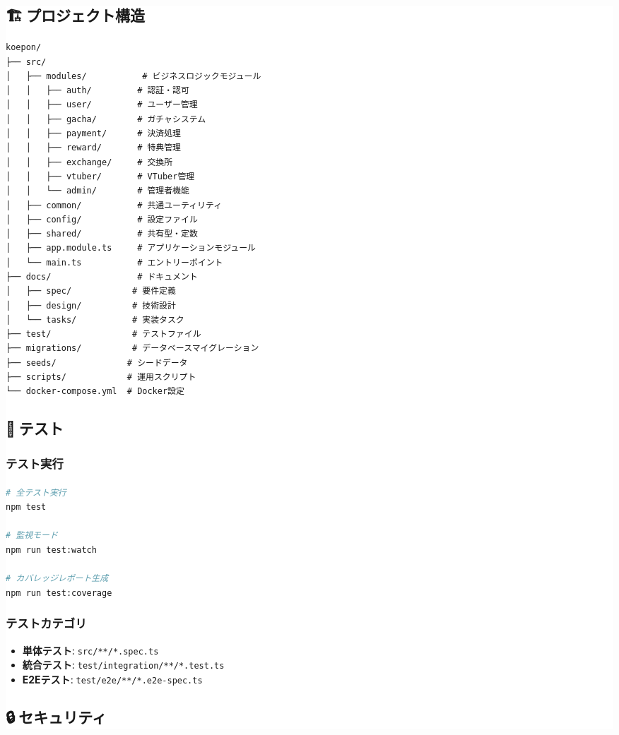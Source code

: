 
## 🏗️ プロジェクト構造

```
koepon/
├── src/
│   ├── modules/           # ビジネスロジックモジュール
│   │   ├── auth/         # 認証・認可
│   │   ├── user/         # ユーザー管理
│   │   ├── gacha/        # ガチャシステム
│   │   ├── payment/      # 決済処理
│   │   ├── reward/       # 特典管理
│   │   ├── exchange/     # 交換所
│   │   ├── vtuber/       # VTuber管理
│   │   └── admin/        # 管理者機能
│   ├── common/           # 共通ユーティリティ
│   ├── config/           # 設定ファイル
│   ├── shared/           # 共有型・定数
│   ├── app.module.ts     # アプリケーションモジュール
│   └── main.ts           # エントリーポイント
├── docs/                 # ドキュメント
│   ├── spec/            # 要件定義
│   ├── design/          # 技術設計
│   └── tasks/           # 実装タスク
├── test/                # テストファイル
├── migrations/          # データベースマイグレーション
├── seeds/              # シードデータ
├── scripts/            # 運用スクリプト
└── docker-compose.yml  # Docker設定
```

## 🧪 テスト

### テスト実行
```bash
# 全テスト実行
npm test

# 監視モード
npm run test:watch

# カバレッジレポート生成
npm run test:coverage
```

### テストカテゴリ
- **単体テスト**: `src/**/*.spec.ts`
- **統合テスト**: `test/integration/**/*.test.ts`
- **E2Eテスト**: `test/e2e/**/*.e2e-spec.ts`

## 🔒 セキュリティ
